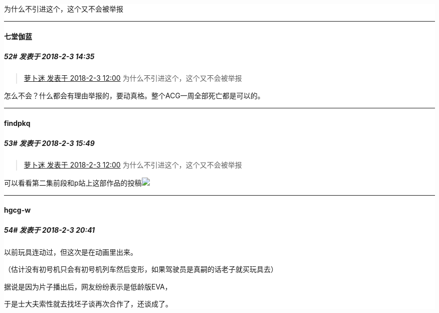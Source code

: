 

为什么不引进这个，这个又不会被举报







-----

####  七堂伽蓝  
##### 52#       发表于 2018-2-3 14:35



<blockquote><a href="httphttps://bbs.saraba1st.com/2b/forum.php?mod=redirect&amp;goto=findpost&amp;pid=38443973&amp;ptid=1551913" target="_blank">萝卜迷 发表于 2018-2-3 12:00</a>
为什么不引进这个，这个又不会被举报</blockquote>
怎么不会？什么都会有理由举报的，要动真格。整个ACG一周全部死亡都是可以的。







-----

####  findpkq  
##### 53#       发表于 2018-2-3 15:49



<blockquote><a href="httphttps://bbs.saraba1st.com/2b/forum.php?mod=redirect&amp;goto=findpost&amp;pid=38443973&amp;ptid=1551913" target="_blank">萝卜迷 发表于 2018-2-3 12:00</a>
为什么不引进这个，这个又不会被举报</blockquote>
可以看看第二集前段和p站上这部作品的投稿<img src="https://static.saraba1st.com/image/smiley/face2017/009.gif" referrerpolicy="no-referrer">







-----

####  hgcg-w  
##### 54#       发表于 2018-2-3 20:41




以前玩具连动过，但这次是在动画里出来。

（估计没有初号机只会有初号机列车然后变形，如果驾驶员是真嗣的话老子就买玩具去）

据说是因为片子播出后，网友纷纷表示是低龄版EVA，

于是士大夫索性就去找坯子谈再次合作了，还谈成了。






